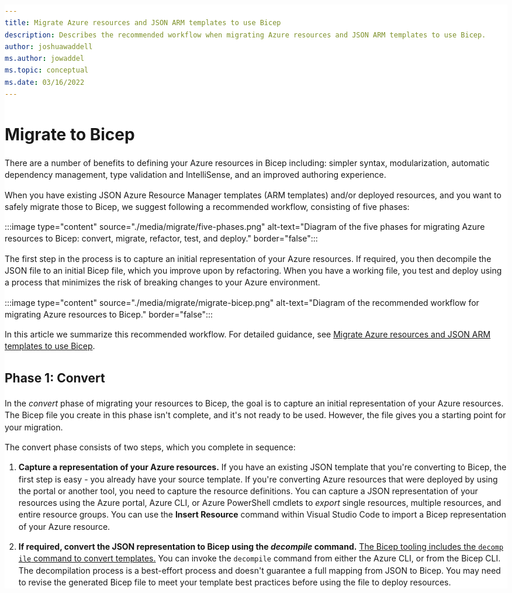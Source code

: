 ```yaml
---
title: Migrate Azure resources and JSON ARM templates to use Bicep
description: Describes the recommended workflow when migrating Azure resources and JSON ARM templates to use Bicep.
author: joshuawaddell
ms.author: jowaddel
ms.topic: conceptual
ms.date: 03/16/2022
---
```

# Migrate to Bicep

There are a number of benefits to defining your Azure resources in Bicep including: simpler syntax, modularization, automatic dependency management, type validation and IntelliSense, and an improved authoring experience.

When you have existing JSON Azure Resource Manager templates (ARM templates) and/or deployed resources, and you want to safely migrate those to Bicep, we suggest following a recommended workflow, consisting of five phases:

:::image type="content" source="./media/migrate/five-phases.png" alt-text="Diagram of the five phases for migrating Azure resources to Bicep: convert, migrate, refactor, test, and deploy." border="false":::

The first step in the process is to capture an initial representation of your Azure resources. If required, you then decompile the JSON file to an initial Bicep file, which you improve upon by refactoring. When you have a working file, you test and deploy using a process that minimizes the risk of breaking changes to your Azure environment.

:::image type="content" source="./media/migrate/migrate-bicep.png" alt-text="Diagram of the recommended workflow for migrating Azure resources to Bicep." border="false":::

In this article we summarize this recommended workflow. For detailed guidance, see [Migrate Azure resources and JSON ARM templates to use Bicep](/training/modules/migrate-azure-resources-bicep/).

## Phase 1: Convert

In the _convert_ phase of migrating your resources to Bicep, the goal is to capture an initial representation of your Azure resources. The Bicep file you create in this phase isn't complete, and it's not ready to be used. However, the file gives you a starting point for your migration.

The convert phase consists of two steps, which you complete in sequence:

1. **Capture a representation of your Azure resources.** If you have an existing JSON template that you're converting to Bicep, the first step is easy - you already have your source template. If you're converting Azure resources that were deployed by using the portal or another tool, you need to capture the resource definitions. You can capture a JSON representation of your resources using the Azure portal, Azure CLI, or Azure PowerShell cmdlets to *export* single resources, multiple resources, and entire resource groups. You can use the **Insert Resource** command within Visual Studio Code to import a Bicep representation of your Azure resource.

1. **If required, convert the JSON representation to Bicep using the _decompile_ command.** [The Bicep tooling includes the `decompile` command to convert templates.](decompile.md) You can invoke the `decompile` command from either the Azure CLI, or from the Bicep CLI. The decompilation process is a best-effort process and doesn't guarantee a full mapping from JSON to Bicep. You may need to revise the generated Bicep file to meet your template best practices before using the file to deploy resources.
